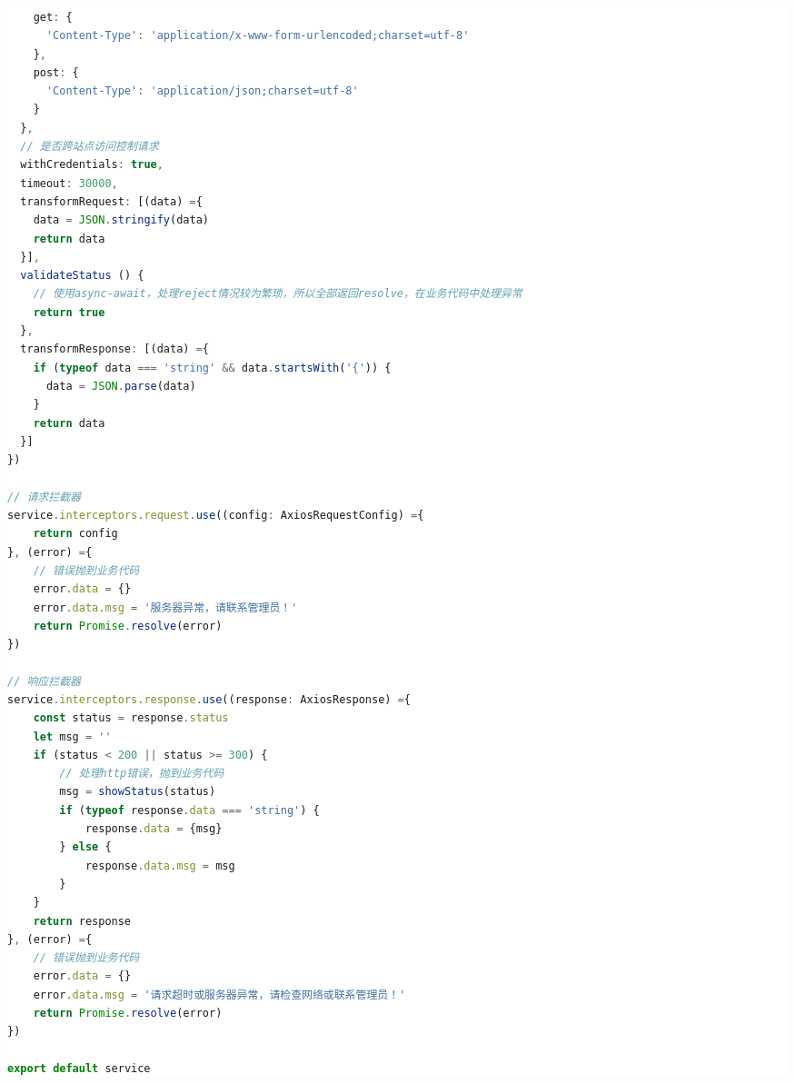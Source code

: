 ```ts
    get: {
      'Content-Type': 'application/x-www-form-urlencoded;charset=utf-8'
    },
    post: {
      'Content-Type': 'application/json;charset=utf-8'
    }
  },
  // 是否跨站点访问控制请求
  withCredentials: true,
  timeout: 30000,
  transformRequest: [(data) ={
    data = JSON.stringify(data)
    return data
  }],
  validateStatus () {
    // 使用async-await，处理reject情况较为繁琐，所以全部返回resolve，在业务代码中处理异常
    return true
  },
  transformResponse: [(data) ={
    if (typeof data === 'string' && data.startsWith('{')) {
      data = JSON.parse(data)
    }
    return data
  }]
})

// 请求拦截器
service.interceptors.request.use((config: AxiosRequestConfig) ={
    return config
}, (error) ={
    // 错误抛到业务代码
    error.data = {}
    error.data.msg = '服务器异常，请联系管理员！'
    return Promise.resolve(error)
})

// 响应拦截器
service.interceptors.response.use((response: AxiosResponse) ={
    const status = response.status
    let msg = ''
    if (status < 200 || status >= 300) {
        // 处理http错误，抛到业务代码
        msg = showStatus(status)
        if (typeof response.data === 'string') {
            response.data = {msg}
        } else {
            response.data.msg = msg
        }
    }
    return response
}, (error) ={
    // 错误抛到业务代码
    error.data = {}
    error.data.msg = '请求超时或服务器异常，请检查网络或联系管理员！'
    return Promise.resolve(error)
})

export default service
```

